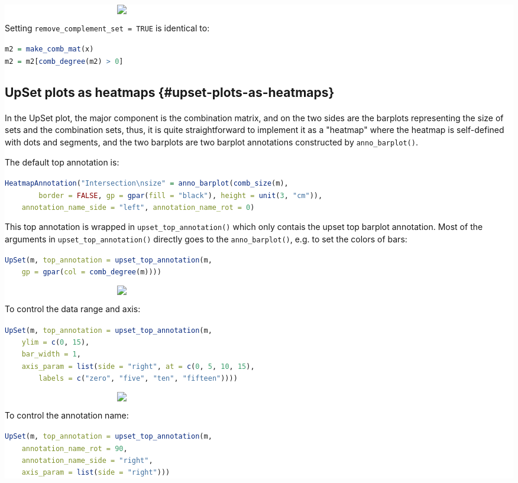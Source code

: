 <img src="08-upset_files/figure-html/unnamed-chunk-36-2.png" width="480" style="display: block; margin: auto;" />

Setting `remove_complement_set = TRUE` is identical to:


```r
m2 = make_comb_mat(x)
m2 = m2[comb_degree(m2) > 0]
```

## UpSet plots as heatmaps {#upset-plots-as-heatmaps}

In the UpSet plot, the major component is the combination matrix, and on the
two sides are the barplots representing the size of sets and the combination
sets, thus, it is quite straightforward to implement it as a "heatmap" where
the heatmap is self-defined with dots and segments, and the two barplots are
two barplot annotations constructed by `anno_barplot()`.

The default top annotation is:


```r
HeatmapAnnotation("Intersection\nsize" = anno_barplot(comb_size(m), 
		border = FALSE, gp = gpar(fill = "black"), height = unit(3, "cm")), 
	annotation_name_side = "left", annotation_name_rot = 0)
```

This top annotation is wrapped in `upset_top_annotation()` which only contais
the upset top barplot annotation. Most of the arguments in
`upset_top_annotation()` directly goes to the `anno_barplot()`, e.g. to set
the colors of bars:


```r
UpSet(m, top_annotation = upset_top_annotation(m, 
	gp = gpar(col = comb_degree(m))))
```

<img src="08-upset_files/figure-html/unnamed-chunk-39-1.png" width="480" style="display: block; margin: auto;" />

To control the data range and axis:


```r
UpSet(m, top_annotation = upset_top_annotation(m, 
	ylim = c(0, 15),
	bar_width = 1,
	axis_param = list(side = "right", at = c(0, 5, 10, 15),
		labels = c("zero", "five", "ten", "fifteen"))))
```

<img src="08-upset_files/figure-html/unnamed-chunk-40-1.png" width="480" style="display: block; margin: auto;" />

To control the annotation name:


```r
UpSet(m, top_annotation = upset_top_annotation(m, 
	annotation_name_rot = 90,
	annotation_name_side = "right",
	axis_param = list(side = "right")))
```
